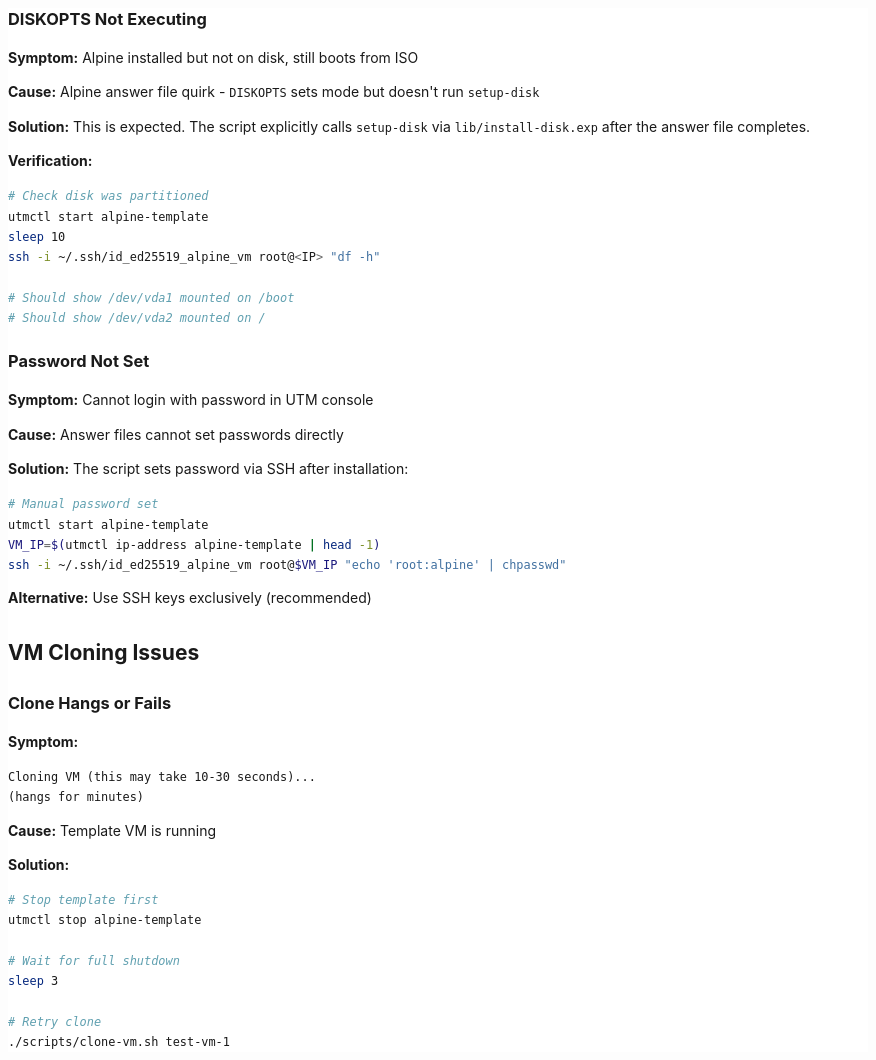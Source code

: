 ### DISKOPTS Not Executing

**Symptom:** Alpine installed but not on disk, still boots from ISO

**Cause:** Alpine answer file quirk - `DISKOPTS` sets mode but doesn't run `setup-disk`

**Solution:** This is expected. The script explicitly calls `setup-disk` via `lib/install-disk.exp` after the answer file completes.

**Verification:**

```bash
# Check disk was partitioned
utmctl start alpine-template
sleep 10
ssh -i ~/.ssh/id_ed25519_alpine_vm root@<IP> "df -h"

# Should show /dev/vda1 mounted on /boot
# Should show /dev/vda2 mounted on /
```

### Password Not Set

**Symptom:** Cannot login with password in UTM console

**Cause:** Answer files cannot set passwords directly

**Solution:** The script sets password via SSH after installation:

```bash
# Manual password set
utmctl start alpine-template
VM_IP=$(utmctl ip-address alpine-template | head -1)
ssh -i ~/.ssh/id_ed25519_alpine_vm root@$VM_IP "echo 'root:alpine' | chpasswd"
```

**Alternative:** Use SSH keys exclusively (recommended)

## VM Cloning Issues

### Clone Hangs or Fails

**Symptom:**

```
Cloning VM (this may take 10-30 seconds)...
(hangs for minutes)
```

**Cause:** Template VM is running

**Solution:**

```bash
# Stop template first
utmctl stop alpine-template

# Wait for full shutdown
sleep 3

# Retry clone
./scripts/clone-vm.sh test-vm-1
```
